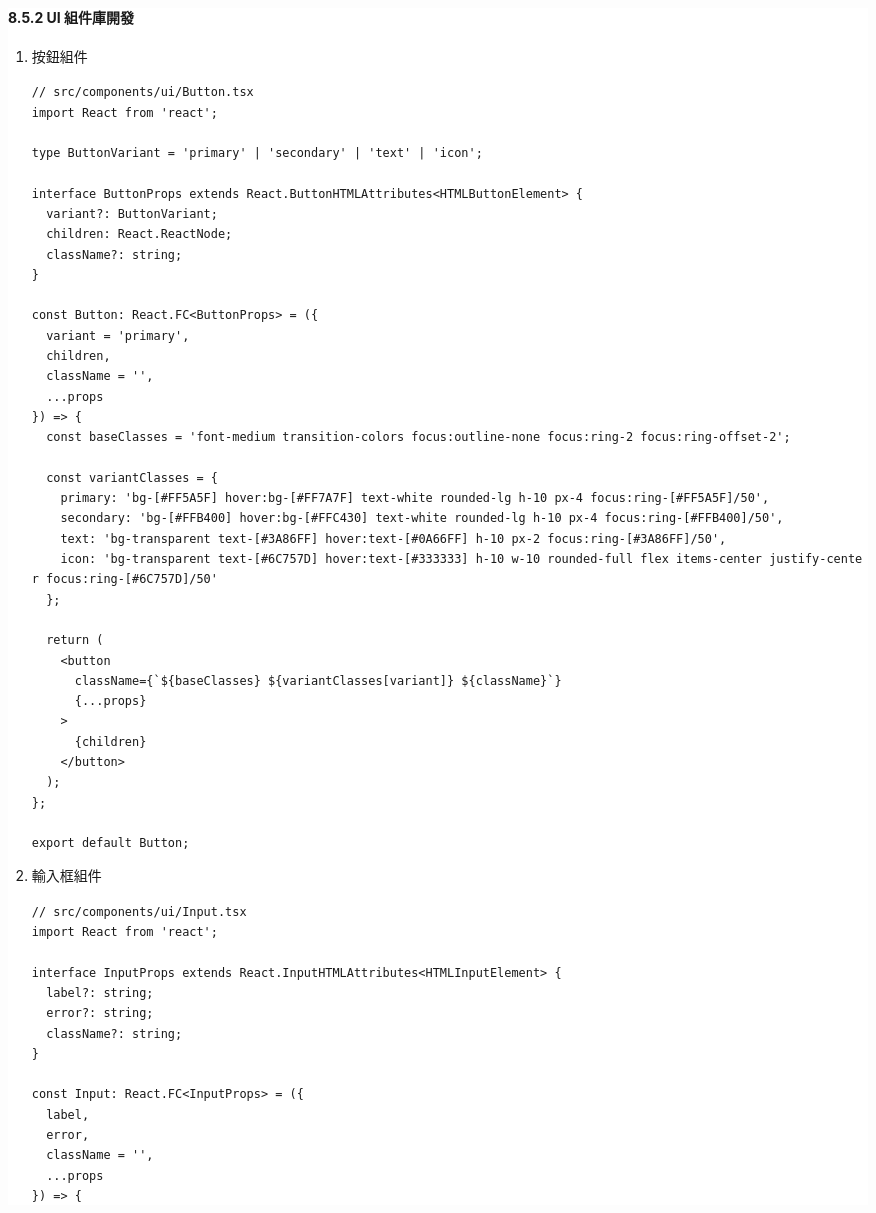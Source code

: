 #### 8.5.2 UI 組件庫開發

1. 按鈕組件
   ```tsx
   // src/components/ui/Button.tsx
   import React from 'react';
   
   type ButtonVariant = 'primary' | 'secondary' | 'text' | 'icon';
   
   interface ButtonProps extends React.ButtonHTMLAttributes<HTMLButtonElement> {
     variant?: ButtonVariant;
     children: React.ReactNode;
     className?: string;
   }
   
   const Button: React.FC<ButtonProps> = ({ 
     variant = 'primary', 
     children, 
     className = '',
     ...props 
   }) => {
     const baseClasses = 'font-medium transition-colors focus:outline-none focus:ring-2 focus:ring-offset-2';
     
     const variantClasses = {
       primary: 'bg-[#FF5A5F] hover:bg-[#FF7A7F] text-white rounded-lg h-10 px-4 focus:ring-[#FF5A5F]/50',
       secondary: 'bg-[#FFB400] hover:bg-[#FFC430] text-white rounded-lg h-10 px-4 focus:ring-[#FFB400]/50',
       text: 'bg-transparent text-[#3A86FF] hover:text-[#0A66FF] h-10 px-2 focus:ring-[#3A86FF]/50',
       icon: 'bg-transparent text-[#6C757D] hover:text-[#333333] h-10 w-10 rounded-full flex items-center justify-center focus:ring-[#6C757D]/50'
     };
     
     return (
       <button
         className={`${baseClasses} ${variantClasses[variant]} ${className}`}
         {...props}
       >
         {children}
       </button>
     );
   };
   
   export default Button;
   ```

2. 輸入框組件
   ```tsx
   // src/components/ui/Input.tsx
   import React from 'react';
   
   interface InputProps extends React.InputHTMLAttributes<HTMLInputElement> {
     label?: string;
     error?: string;
     className?: string;
   }
   
   const Input: React.FC<InputProps> = ({ 
     label, 
     error, 
     className = '',
     ...props 
   }) => {
   ```